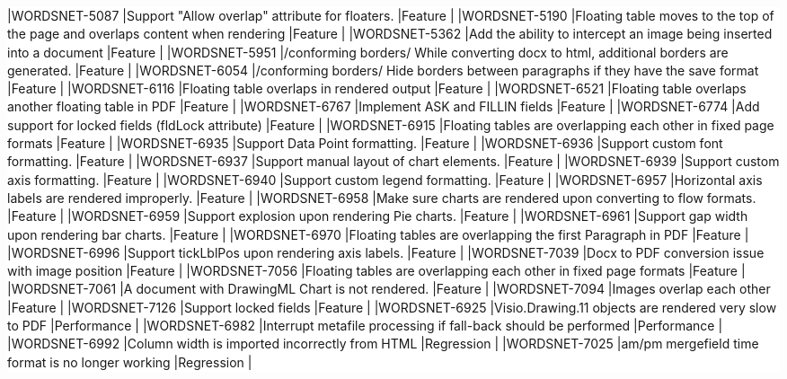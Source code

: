 |WORDSNET-5087 |Support "Allow overlap" attribute for floaters. |Feature |
|WORDSNET-5190 |Floating table moves to the top of the page and overlaps content when rendering |Feature |
|WORDSNET-5362 |Add the ability to intercept an image being inserted into a document |Feature |
|WORDSNET-5951 |/conforming borders/ While converting docx to html, additional borders are generated. |Feature |
|WORDSNET-6054 |/conforming borders/ Hide borders between paragraphs if they have the save format |Feature |
|WORDSNET-6116 |Floating table overlaps in rendered output |Feature |
|WORDSNET-6521 |Floating table overlaps another floating table in PDF |Feature |
|WORDSNET-6767 |Implement ASK and FILLIN fields |Feature |
|WORDSNET-6774 |Add support for locked fields (fldLock attribute) |Feature |
|WORDSNET-6915 |Floating tables are overlapping each other in fixed page formats |Feature |
|WORDSNET-6935 |Support Data Point formatting. |Feature |
|WORDSNET-6936 |Support custom font formatting. |Feature |
|WORDSNET-6937 |Support manual layout of chart elements. |Feature |
|WORDSNET-6939 |Support custom axis formatting. |Feature |
|WORDSNET-6940 |Support custom legend formatting. |Feature |
|WORDSNET-6957 |Horizontal axis labels are rendered improperly. |Feature |
|WORDSNET-6958 |Make sure charts are rendered upon converting to flow formats. |Feature |
|WORDSNET-6959 |Support explosion upon rendering Pie charts. |Feature |
|WORDSNET-6961 |Support gap width upon rendering bar charts. |Feature |
|WORDSNET-6970 |Floating tables are overlapping the first Paragraph in PDF |Feature |
|WORDSNET-6996 |Support tickLblPos upon rendering axis labels. |Feature |
|WORDSNET-7039 |Docx to PDF conversion issue with image position |Feature |
|WORDSNET-7056 |Floating tables are overlapping each other in fixed page formats |Feature |
|WORDSNET-7061 |A document with DrawingML Chart is not rendered. |Feature |
|WORDSNET-7094 |Images overlap each other |Feature |
|WORDSNET-7126 |Support locked fields |Feature |
|WORDSNET-6925 |Visio.Drawing.11 objects are rendered very slow to PDF |Performance |
|WORDSNET-6982 |Interrupt metafile processing if fall-back should be performed |Performance |
|WORDSNET-6992 |Column width is imported incorrectly from HTML |Regression |
|WORDSNET-7025 |am/pm mergefield time format is no longer working |Regression |
